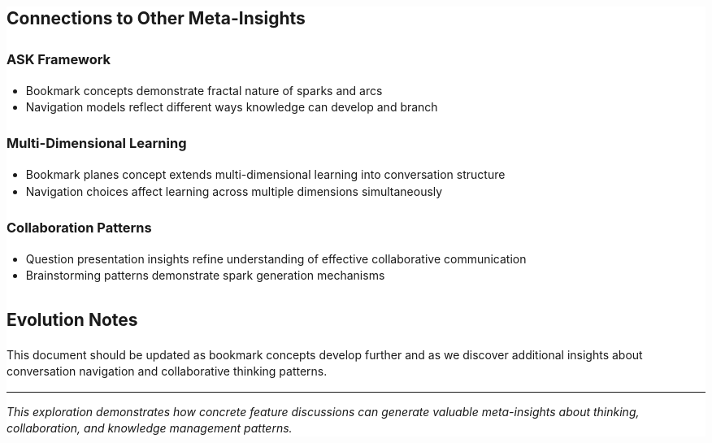 ## Connections to Other Meta-Insights

### ASK Framework
- Bookmark concepts demonstrate fractal nature of sparks and arcs
- Navigation models reflect different ways knowledge can develop and branch

### Multi-Dimensional Learning
- Bookmark planes concept extends multi-dimensional learning into conversation structure
- Navigation choices affect learning across multiple dimensions simultaneously

### Collaboration Patterns
- Question presentation insights refine understanding of effective collaborative communication
- Brainstorming patterns demonstrate spark generation mechanisms

## Evolution Notes

This document should be updated as bookmark concepts develop further and as we discover additional insights about conversation navigation and collaborative thinking patterns.

---

*This exploration demonstrates how concrete feature discussions can generate valuable meta-insights about thinking, collaboration, and knowledge management patterns.*